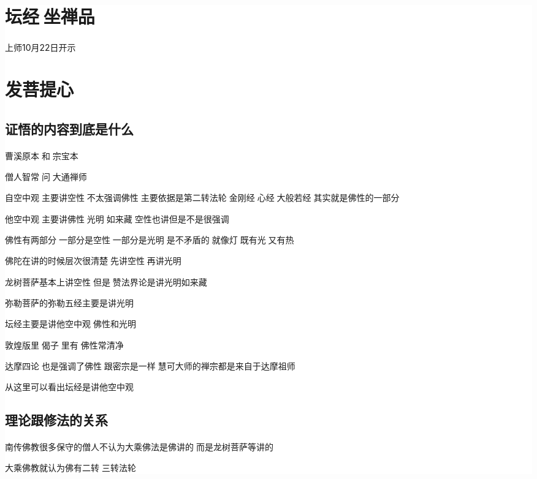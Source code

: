 # 坛经 坐禅品

上师10月22日开示


# 发菩提心



## 证悟的内容到底是什么

曹溪原本 和 宗宝本

僧人智常 问 大通禅师

自空中观 主要讲空性 不太强调佛性 主要依据是第二转法轮 金刚经 心经 大般若经 其实就是佛性的一部分

他空中观 主要讲佛性 光明 如来藏 空性也讲但是不是很强调

佛性有两部分 一部分是空性 一部分是光明 是不矛盾的 就像灯 既有光 又有热

佛陀在讲的时候层次很清楚 先讲空性 再讲光明

龙树菩萨基本上讲空性 但是 赞法界论是讲光明如来藏

弥勒菩萨的弥勒五经主要是讲光明

坛经主要是讲他空中观 佛性和光明

敦煌版里 偈子 里有 佛性常清净 

达摩四论 也是强调了佛性 跟密宗是一样 慧可大师的禅宗都是来自于达摩祖师

从这里可以看出坛经是讲他空中观

## 理论跟修法的关系

南传佛教很多保守的僧人不认为大乘佛法是佛讲的 而是龙树菩萨等讲的

大乘佛教就认为佛有二转 三转法轮


